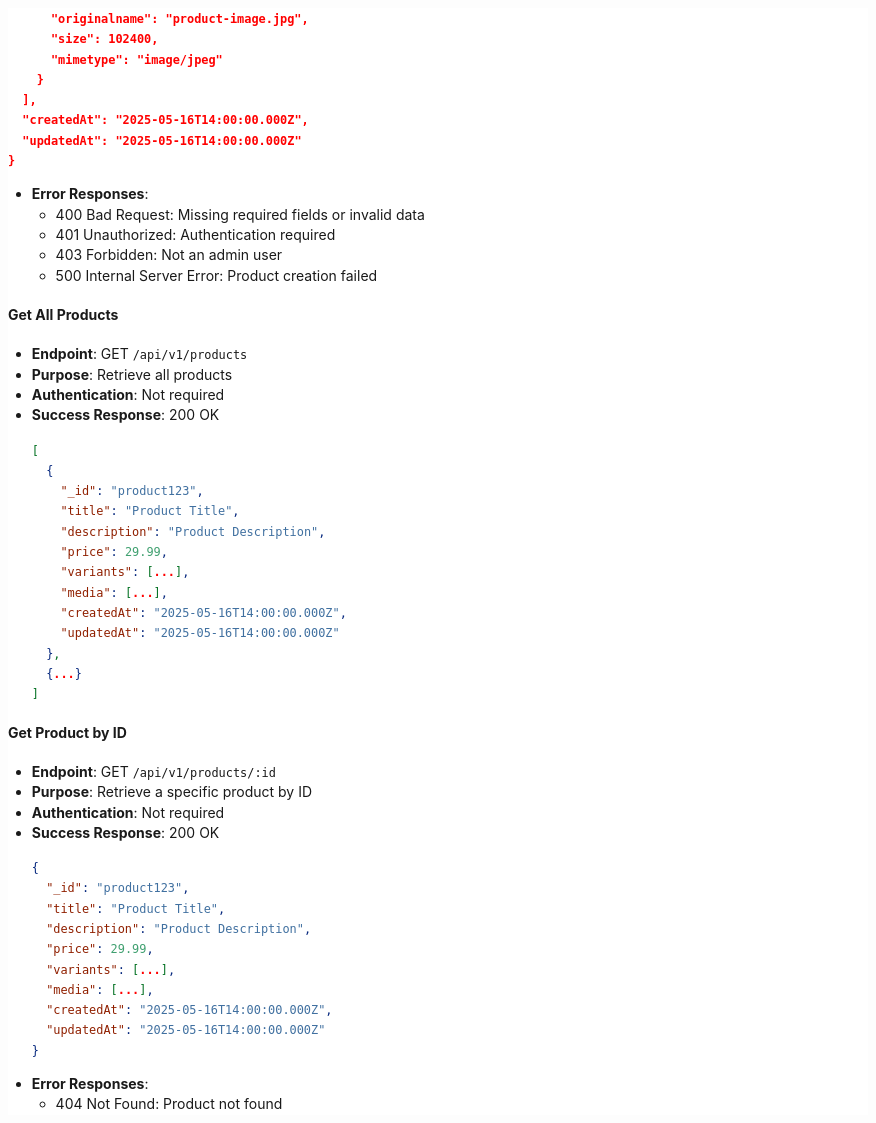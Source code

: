   ```json
        "originalname": "product-image.jpg",
        "size": 102400,
        "mimetype": "image/jpeg"
      }
    ],
    "createdAt": "2025-05-16T14:00:00.000Z",
    "updatedAt": "2025-05-16T14:00:00.000Z"
  }
  ```
- **Error Responses**:
  - 400 Bad Request: Missing required fields or invalid data
  - 401 Unauthorized: Authentication required
  - 403 Forbidden: Not an admin user
  - 500 Internal Server Error: Product creation failed

#### Get All Products
- **Endpoint**: GET `/api/v1/products`
- **Purpose**: Retrieve all products
- **Authentication**: Not required
- **Success Response**: 200 OK
  ```json
  [
    {
      "_id": "product123",
      "title": "Product Title",
      "description": "Product Description",
      "price": 29.99,
      "variants": [...],
      "media": [...],
      "createdAt": "2025-05-16T14:00:00.000Z",
      "updatedAt": "2025-05-16T14:00:00.000Z"
    },
    {...}
  ]
  ```

#### Get Product by ID
- **Endpoint**: GET `/api/v1/products/:id`
- **Purpose**: Retrieve a specific product by ID
- **Authentication**: Not required
- **Success Response**: 200 OK
  ```json
  {
    "_id": "product123",
    "title": "Product Title",
    "description": "Product Description",
    "price": 29.99,
    "variants": [...],
    "media": [...],
    "createdAt": "2025-05-16T14:00:00.000Z",
    "updatedAt": "2025-05-16T14:00:00.000Z"
  }
  ```
- **Error Responses**:
  - 404 Not Found: Product not found
